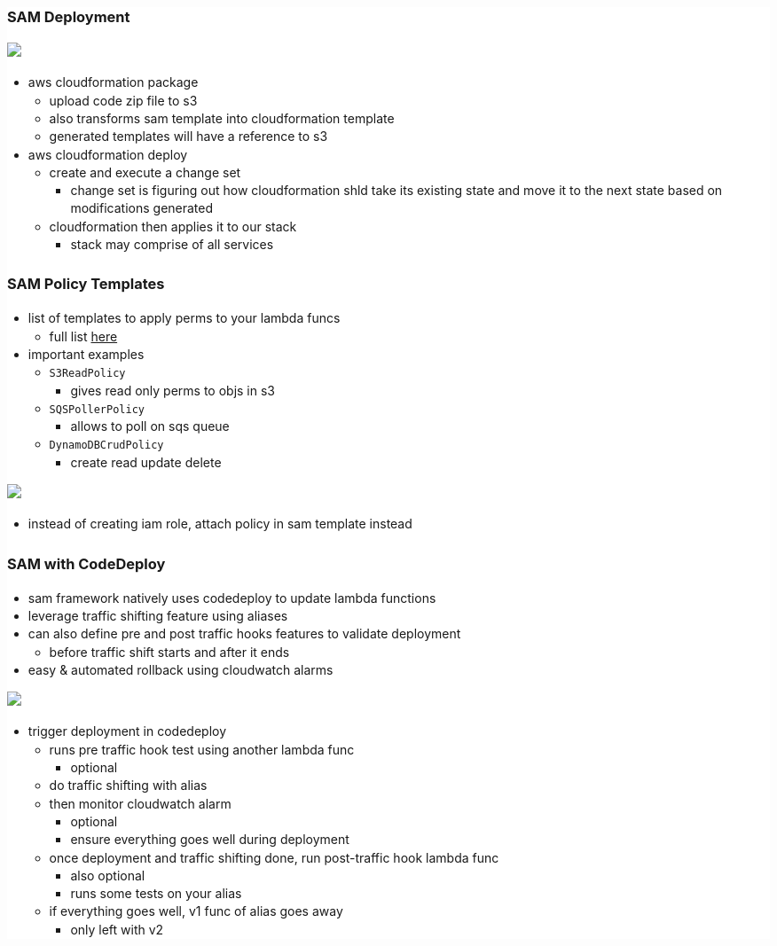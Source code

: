 ### SAM Deployment
![](https://i.imgur.com/QOVDssI.png)
- aws cloudformation package
    - upload code zip file to s3
    - also transforms sam template into cloudformation template
    - generated templates will have a reference to s3
- aws cloudformation deploy
    - create and execute a change set
        - change set is figuring out how cloudformation shld take its existing state and move it to the next state based on modifications generated
    - cloudformation then applies it to our stack
        - stack may comprise of all services

### SAM Policy Templates
- list of templates to apply perms to your lambda funcs
    - full list [here](https://docs.aws.amazon.com/serverless-application-model/latest/developerguide/serverless-policy-templates.html)
- important examples
    - `S3ReadPolicy`
        - gives read only perms to objs in s3
    - `SQSPollerPolicy`
        - allows to poll on sqs queue
    - `DynamoDBCrudPolicy`
        - create read update delete

![](https://i.imgur.com/aHrfWlq.png)
- instead of creating iam role, attach policy in sam template instead

### SAM with CodeDeploy
- sam framework natively uses codedeploy to update lambda functions
- leverage traffic shifting feature using aliases
- can also define pre and post traffic hooks features to validate deployment
    - before traffic shift starts and after it ends
- easy & automated rollback using cloudwatch alarms

![](https://i.imgur.com/Qn0Lu3M.png)
- trigger deployment in codedeploy
    - runs pre traffic hook test using another lambda func
        - optional
    - do traffic shifting with alias
    - then monitor cloudwatch alarm
        - optional
        - ensure everything goes well during deployment
    - once deployment and traffic shifting done, run post-traffic hook lambda func
        - also optional
        - runs some tests on your alias
    - if everything goes well, v1 func of alias goes away
        - only left with v2

